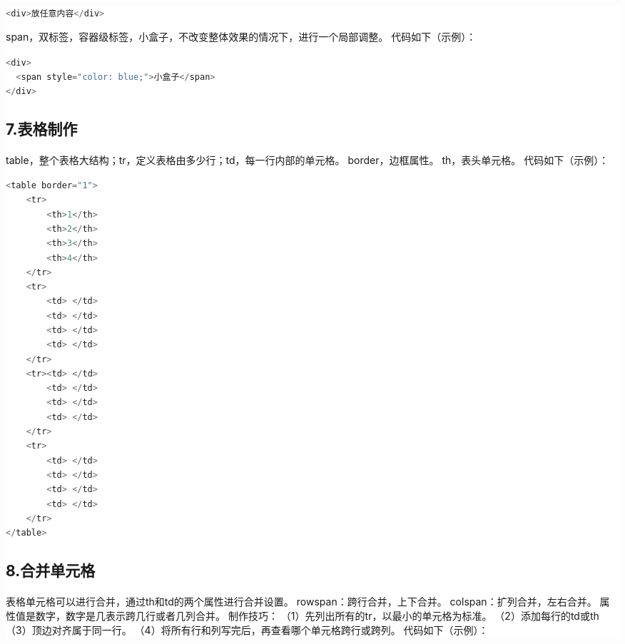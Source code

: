 ```c
<div>放任意内容</div>
```

span，双标签，容器级标签，小盒子，不改变整体效果的情况下，进行一个局部调整。
代码如下（示例）：

```c
<div>
  <span style="color: blue;">小盒子</span> 
</div>
```

## 7.表格制作

table，整个表格大结构；tr，定义表格由多少行；td，每一行内部的单元格。
border，边框属性。
th，表头单元格。
代码如下（示例）：

```c
<table border="1">
    <tr>
        <th>1</th>
        <th>2</th>
        <th>3</th>
        <th>4</th>
    </tr>
    <tr>
        <td> </td>
        <td> </td>
        <td> </td>
        <td> </td>
    </tr>
    <tr><td> </td>
        <td> </td>
        <td> </td>
        <td> </td>
    </tr>
    <tr>
        <td> </td>
        <td> </td>
        <td> </td>
        <td> </td>
    </tr>   
</table>
```

## 8.合并单元格

表格单元格可以进行合并，通过th和td的两个属性进行合并设置。
rowspan：跨行合并，上下合并。
colspan：扩列合并，左右合并。
属性值是数字，数字是几表示跨几行或者几列合并。
制作技巧：
（1）先列出所有的tr，以最小的单元格为标准。
（2）添加每行的td或th
（3）顶边对齐属于同一行。
（4）将所有行和列写完后，再查看哪个单元格跨行或跨列。
代码如下（示例）：
